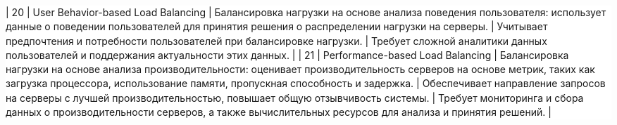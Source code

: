 | 20 | User Behavior-based Load Balancing | Балансировка нагрузки на основе анализа поведения пользователя: использует данные о поведении пользователей для принятия решения о распределении нагрузки на серверы.                                       | Учитывает предпочтения и потребности пользователей при балансировке нагрузки.                                   | Требует сложной аналитики данных пользователей и поддержания актуальности этих данных.                                                                                      |
| 21 | Performance-based Load Balancing   | Балансировка нагрузки на основе анализа производительности: оценивает производительность серверов на основе метрик, таких как загрузка процессора, использование памяти, пропускная способность и задержка. | Обеспечивает направление запросов на серверы с лучшей производительностью, повышает общую отзывчивость системы. | Требует мониторинга и сбора данных о производительности серверов, а также вычислительных ресурсов для анализа и принятия решений.                                           |